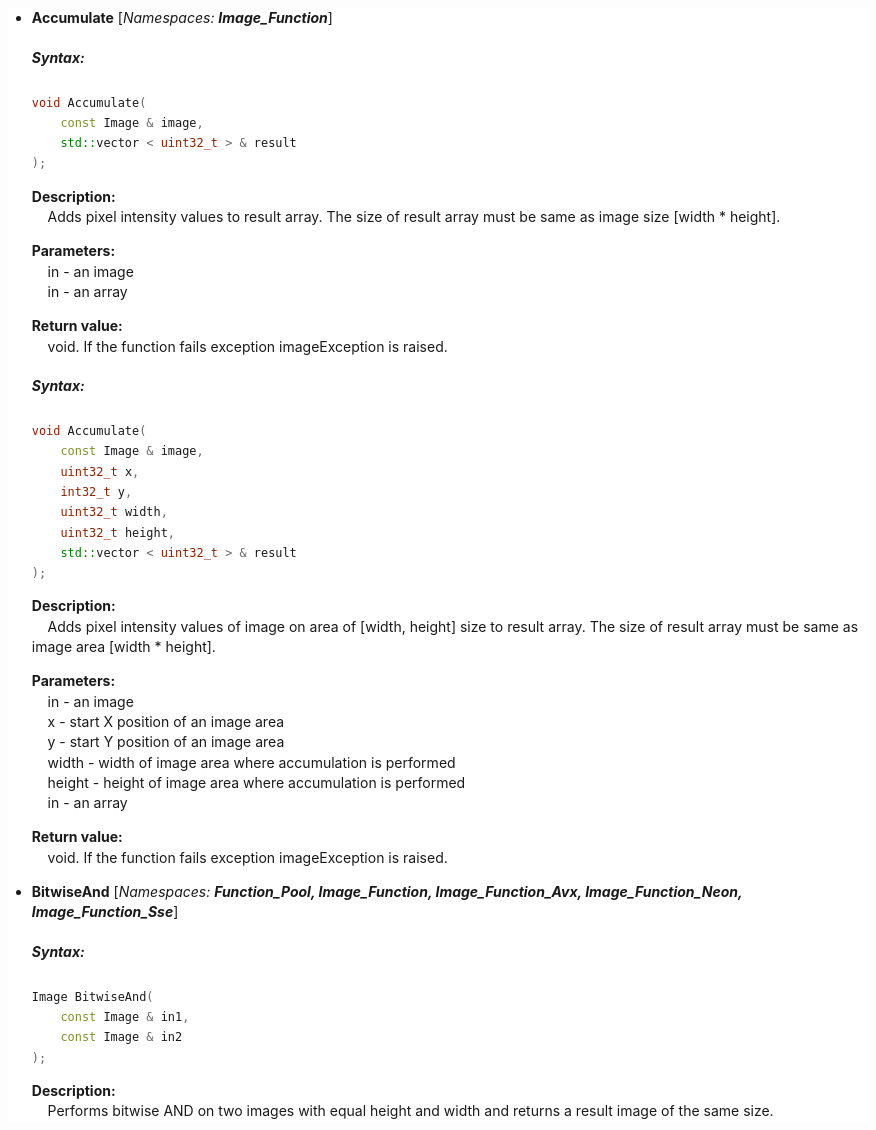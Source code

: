 - **Accumulate** [_Namespaces: **Image_Function**_]

	##### Syntax:
	```cpp
	void Accumulate(
		const Image & image,
		std::vector < uint32_t > & result
	);
	```
	**Description:**    
	&nbsp;&nbsp;&nbsp;&nbsp;Adds pixel intensity values to result array. The size of result array must be same as image size [width * height].
	
	**Parameters:**    
	&nbsp;&nbsp;&nbsp;&nbsp;in - an image    
	&nbsp;&nbsp;&nbsp;&nbsp;in - an array    
	
	**Return value:**    
	&nbsp;&nbsp;&nbsp;&nbsp;void. If the function fails exception imageException is raised.
	
	##### Syntax:
	```cpp
	void Accumulate(
		const Image & image,
		uint32_t x,
		int32_t y,
		uint32_t width,
		uint32_t height,
		std::vector < uint32_t > & result
	);
	```
	**Description:**    
	&nbsp;&nbsp;&nbsp;&nbsp;Adds pixel intensity values of image on area of [width, height] size to result array. The size of result array must be same as image area [width * height].
	
	**Parameters:**    
	&nbsp;&nbsp;&nbsp;&nbsp;in - an image    
	&nbsp;&nbsp;&nbsp;&nbsp;x - start X position of an image area    
	&nbsp;&nbsp;&nbsp;&nbsp;y - start Y position of an image area    
	&nbsp;&nbsp;&nbsp;&nbsp;width - width of image area where accumulation is performed    
	&nbsp;&nbsp;&nbsp;&nbsp;height - height of image area where accumulation is performed    
	&nbsp;&nbsp;&nbsp;&nbsp;in - an array    
	
	**Return value:**    
	&nbsp;&nbsp;&nbsp;&nbsp;void. If the function fails exception imageException is raised.

- **BitwiseAnd** [_Namespaces: **Function_Pool, Image_Function, Image_Function_Avx, Image_Function_Neon, Image_Function_Sse**_]

	##### Syntax:
	```cpp
	Image BitwiseAnd(
		const Image & in1,
		const Image & in2
	);
	```
	**Description:**    
	&nbsp;&nbsp;&nbsp;&nbsp;Performs bitwise AND on two images with equal height and width and returns a result image of the same size.
	